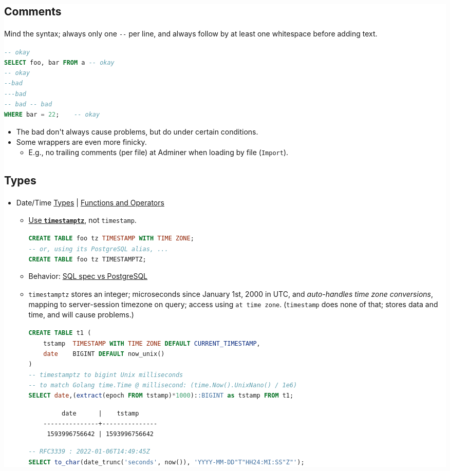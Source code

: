 ## Comments

Mind the syntax; always only one `--` per line, and always follow by at least one whitespace before adding text.

```sql
-- okay
SELECT foo, bar FROM a -- okay
-- okay
--bad
---bad
-- bad -- bad
WHERE bar = 22;    -- okay
```
- The bad don't always cause problems, but do under certain conditions.
- Some wrappers are even more finicky.
    - E.g., no trailing comments (per file) at Adminer when loading by file (`Import`).

## Types 

- Date/Time [Types](https://www.postgresql.org/docs/current/datatype-datetime.html "postgresql.org") | [Functions and Operators](https://www.postgresql.org/docs/current/functions-datetime.html)
    - [Use __`timestamptz`__](https://wiki.postgresql.org/wiki/Don%27t_Do_This#Date.2FTime_storage), not `timestamp`. 
        ```sql
        CREATE TABLE foo tz TIMESTAMP WITH TIME ZONE;
        -- or, using its PostgreSQL alias, ...
        CREATE TABLE foo tz TIMESTAMPTZ;
        ```  
    - Behavior: [SQL spec vs PostgreSQL](https://wiki.postgresql.org/wiki/PostgreSQL_vs_SQL_Standard#TIMESTAMP_WITH_TIME_ZONE "wiki.postgresql.org")
    - `timestamptz` stores an integer; microseconds since January 1st, 2000 in UTC, and _auto-handles time zone conversions_, mapping to server-session timezone on query; access using `at time zone`. (`timestamp` does none of that; stores data and time, and will cause problems.)

        ```sql
        CREATE TABLE t1 (
            tstamp  TIMESTAMP WITH TIME ZONE DEFAULT CURRENT_TIMESTAMP,
            date    BIGINT DEFAULT now_unix()
        )
        -- timestamptz to bigint Unix milliseconds 
        -- to match Golang time.Time @ millisecond: (time.Now().UnixNano() / 1e6)
        SELECT date,(extract(epoch FROM tstamp)*1000)::BIGINT as tstamp FROM t1;
        ```
        ```plaintext
                 date      |    tstamp
            ---------------+---------------
             1593996756642 | 1593996756642
        ```
        ```sql 
        -- RFC3339 : 2022-01-06T14:49:45Z
        SELECT to_char(date_trunc('seconds', now()), 'YYYY-MM-DD"T"HH24:MI:SS"Z"');
